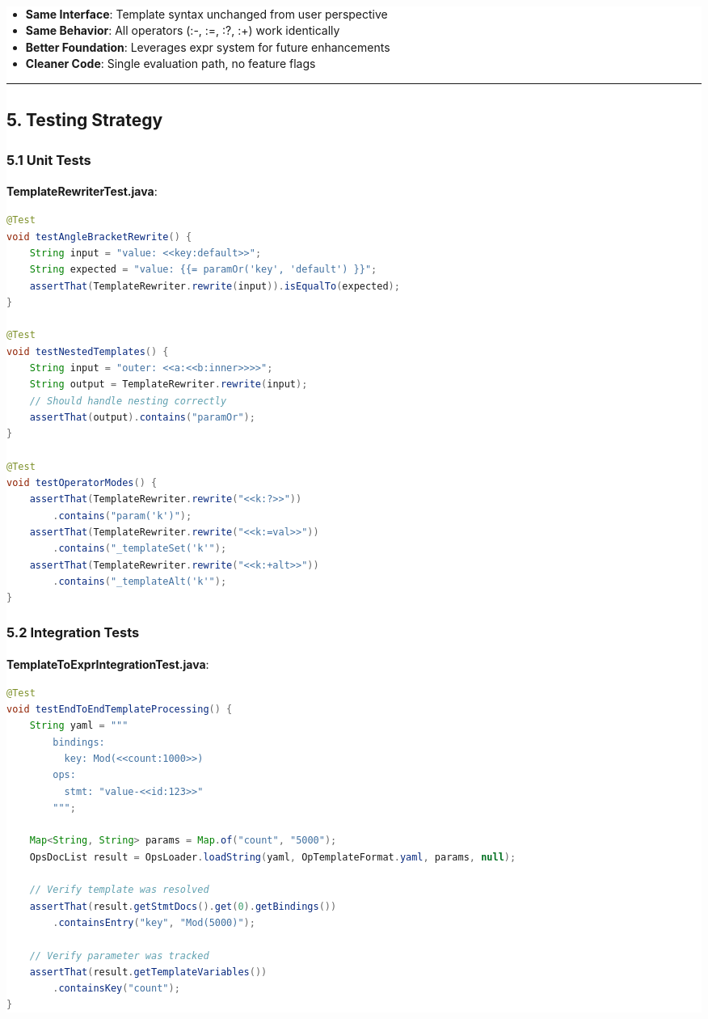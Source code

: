 - **Same Interface**: Template syntax unchanged from user perspective
- **Same Behavior**: All operators (:-,  :=, :?, :+) work identically
- **Better Foundation**: Leverages expr system for future enhancements
- **Cleaner Code**: Single evaluation path, no feature flags

---

## 5. Testing Strategy

### 5.1 Unit Tests

**TemplateRewriterTest.java**:
```java
@Test
void testAngleBracketRewrite() {
    String input = "value: <<key:default>>";
    String expected = "value: {{= paramOr('key', 'default') }}";
    assertThat(TemplateRewriter.rewrite(input)).isEqualTo(expected);
}

@Test
void testNestedTemplates() {
    String input = "outer: <<a:<<b:inner>>>>";
    String output = TemplateRewriter.rewrite(input);
    // Should handle nesting correctly
    assertThat(output).contains("paramOr");
}

@Test
void testOperatorModes() {
    assertThat(TemplateRewriter.rewrite("<<k:?>>"))
        .contains("param('k')");
    assertThat(TemplateRewriter.rewrite("<<k:=val>>"))
        .contains("_templateSet('k'");
    assertThat(TemplateRewriter.rewrite("<<k:+alt>>"))
        .contains("_templateAlt('k'");
}
```

### 5.2 Integration Tests

**TemplateToExprIntegrationTest.java**:
```java
@Test
void testEndToEndTemplateProcessing() {
    String yaml = """
        bindings:
          key: Mod(<<count:1000>>)
        ops:
          stmt: "value-<<id:123>>"
        """;

    Map<String, String> params = Map.of("count", "5000");
    OpsDocList result = OpsLoader.loadString(yaml, OpTemplateFormat.yaml, params, null);

    // Verify template was resolved
    assertThat(result.getStmtDocs().get(0).getBindings())
        .containsEntry("key", "Mod(5000)");

    // Verify parameter was tracked
    assertThat(result.getTemplateVariables())
        .containsKey("count");
}
```
